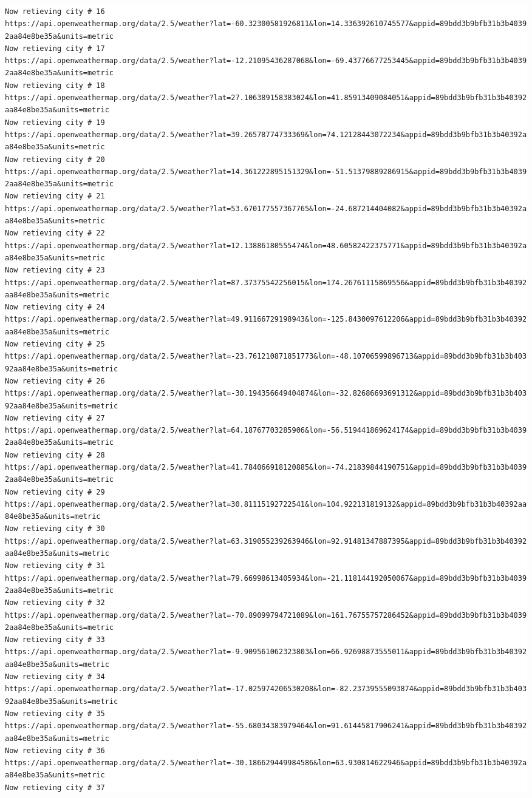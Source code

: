     Now retieving city # 16
    https://api.openweathermap.org/data/2.5/weather?lat=-60.32300581926811&lon=14.336392610745577&appid=89bdd3b9bfb31b3b40392aa84e8be35a&units=metric
    Now retieving city # 17
    https://api.openweathermap.org/data/2.5/weather?lat=-12.21095436287068&lon=-69.43776677253445&appid=89bdd3b9bfb31b3b40392aa84e8be35a&units=metric
    Now retieving city # 18
    https://api.openweathermap.org/data/2.5/weather?lat=27.106389158383024&lon=41.85913409084051&appid=89bdd3b9bfb31b3b40392aa84e8be35a&units=metric
    Now retieving city # 19
    https://api.openweathermap.org/data/2.5/weather?lat=39.26578774733369&lon=74.12128443072234&appid=89bdd3b9bfb31b3b40392aa84e8be35a&units=metric
    Now retieving city # 20
    https://api.openweathermap.org/data/2.5/weather?lat=14.361222895151329&lon=-51.51379889286915&appid=89bdd3b9bfb31b3b40392aa84e8be35a&units=metric
    Now retieving city # 21
    https://api.openweathermap.org/data/2.5/weather?lat=53.670177557367765&lon=-24.687214404082&appid=89bdd3b9bfb31b3b40392aa84e8be35a&units=metric
    Now retieving city # 22
    https://api.openweathermap.org/data/2.5/weather?lat=12.13886180555474&lon=48.60582422375771&appid=89bdd3b9bfb31b3b40392aa84e8be35a&units=metric
    Now retieving city # 23
    https://api.openweathermap.org/data/2.5/weather?lat=87.37375542256015&lon=174.26761115869556&appid=89bdd3b9bfb31b3b40392aa84e8be35a&units=metric
    Now retieving city # 24
    https://api.openweathermap.org/data/2.5/weather?lat=49.91166729198943&lon=-125.8430097612206&appid=89bdd3b9bfb31b3b40392aa84e8be35a&units=metric
    Now retieving city # 25
    https://api.openweathermap.org/data/2.5/weather?lat=-23.761210871851773&lon=-48.10706599896713&appid=89bdd3b9bfb31b3b40392aa84e8be35a&units=metric
    Now retieving city # 26
    https://api.openweathermap.org/data/2.5/weather?lat=-30.194356649404874&lon=-32.82686693691312&appid=89bdd3b9bfb31b3b40392aa84e8be35a&units=metric
    Now retieving city # 27
    https://api.openweathermap.org/data/2.5/weather?lat=64.18767703285906&lon=-56.519441869624174&appid=89bdd3b9bfb31b3b40392aa84e8be35a&units=metric
    Now retieving city # 28
    https://api.openweathermap.org/data/2.5/weather?lat=41.784066918120885&lon=-74.21839844190751&appid=89bdd3b9bfb31b3b40392aa84e8be35a&units=metric
    Now retieving city # 29
    https://api.openweathermap.org/data/2.5/weather?lat=30.81115192722541&lon=104.922131819132&appid=89bdd3b9bfb31b3b40392aa84e8be35a&units=metric
    Now retieving city # 30
    https://api.openweathermap.org/data/2.5/weather?lat=63.319055239263946&lon=92.91481347887395&appid=89bdd3b9bfb31b3b40392aa84e8be35a&units=metric
    Now retieving city # 31
    https://api.openweathermap.org/data/2.5/weather?lat=79.66998613405934&lon=-21.118144192050067&appid=89bdd3b9bfb31b3b40392aa84e8be35a&units=metric
    Now retieving city # 32
    https://api.openweathermap.org/data/2.5/weather?lat=-70.89099794721089&lon=161.76755757286452&appid=89bdd3b9bfb31b3b40392aa84e8be35a&units=metric
    Now retieving city # 33
    https://api.openweathermap.org/data/2.5/weather?lat=-9.909561062323803&lon=66.92698873555011&appid=89bdd3b9bfb31b3b40392aa84e8be35a&units=metric
    Now retieving city # 34
    https://api.openweathermap.org/data/2.5/weather?lat=-17.025974206530208&lon=-82.23739555093874&appid=89bdd3b9bfb31b3b40392aa84e8be35a&units=metric
    Now retieving city # 35
    https://api.openweathermap.org/data/2.5/weather?lat=-55.68034383979464&lon=91.61445817906241&appid=89bdd3b9bfb31b3b40392aa84e8be35a&units=metric
    Now retieving city # 36
    https://api.openweathermap.org/data/2.5/weather?lat=-30.186629449984586&lon=63.930814622946&appid=89bdd3b9bfb31b3b40392aa84e8be35a&units=metric
    Now retieving city # 37
